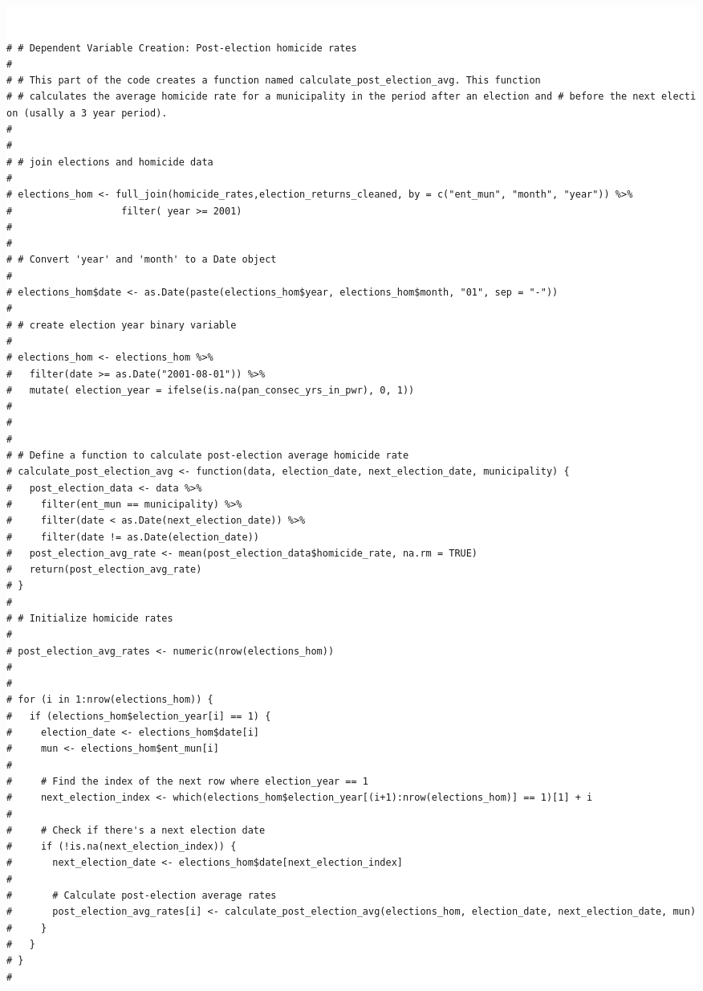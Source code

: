 ```{r, warning = FALSE, echo=FALSE}


# # Dependent Variable Creation: Post-election homicide rates 
# 
# # This part of the code creates a function named calculate_post_election_avg. This function
# # calculates the average homicide rate for a municipality in the period after an election and # before the next election (usally a 3 year period).
# 
# 
# # join elections and homicide data 
# 
# elections_hom <- full_join(homicide_rates,election_returns_cleaned, by = c("ent_mun", "month", "year")) %>%
#                   filter( year >= 2001)
# 
# 
# # Convert 'year' and 'month' to a Date object
# 
# elections_hom$date <- as.Date(paste(elections_hom$year, elections_hom$month, "01", sep = "-"))
# 
# # create election year binary variable 
# 
# elections_hom <- elections_hom %>%
#   filter(date >= as.Date("2001-08-01")) %>%
#   mutate( election_year = ifelse(is.na(pan_consec_yrs_in_pwr), 0, 1)) 
# 
# 
# 
# # Define a function to calculate post-election average homicide rate
# calculate_post_election_avg <- function(data, election_date, next_election_date, municipality) {
#   post_election_data <- data %>%
#     filter(ent_mun == municipality) %>%
#     filter(date < as.Date(next_election_date)) %>%
#     filter(date != as.Date(election_date))
#   post_election_avg_rate <- mean(post_election_data$homicide_rate, na.rm = TRUE)
#   return(post_election_avg_rate)
# }
# 
# # Initialize homicide rates 
# 
# post_election_avg_rates <- numeric(nrow(elections_hom))
# 
# 
# for (i in 1:nrow(elections_hom)) {
#   if (elections_hom$election_year[i] == 1) {
#     election_date <- elections_hom$date[i]
#     mun <- elections_hom$ent_mun[i]
#     
#     # Find the index of the next row where election_year == 1
#     next_election_index <- which(elections_hom$election_year[(i+1):nrow(elections_hom)] == 1)[1] + i
#     
#     # Check if there's a next election date
#     if (!is.na(next_election_index)) {
#       next_election_date <- elections_hom$date[next_election_index]
#       
#       # Calculate post-election average rates
#       post_election_avg_rates[i] <- calculate_post_election_avg(elections_hom, election_date, next_election_date, mun)
#     }
#   }
# }
# 
```